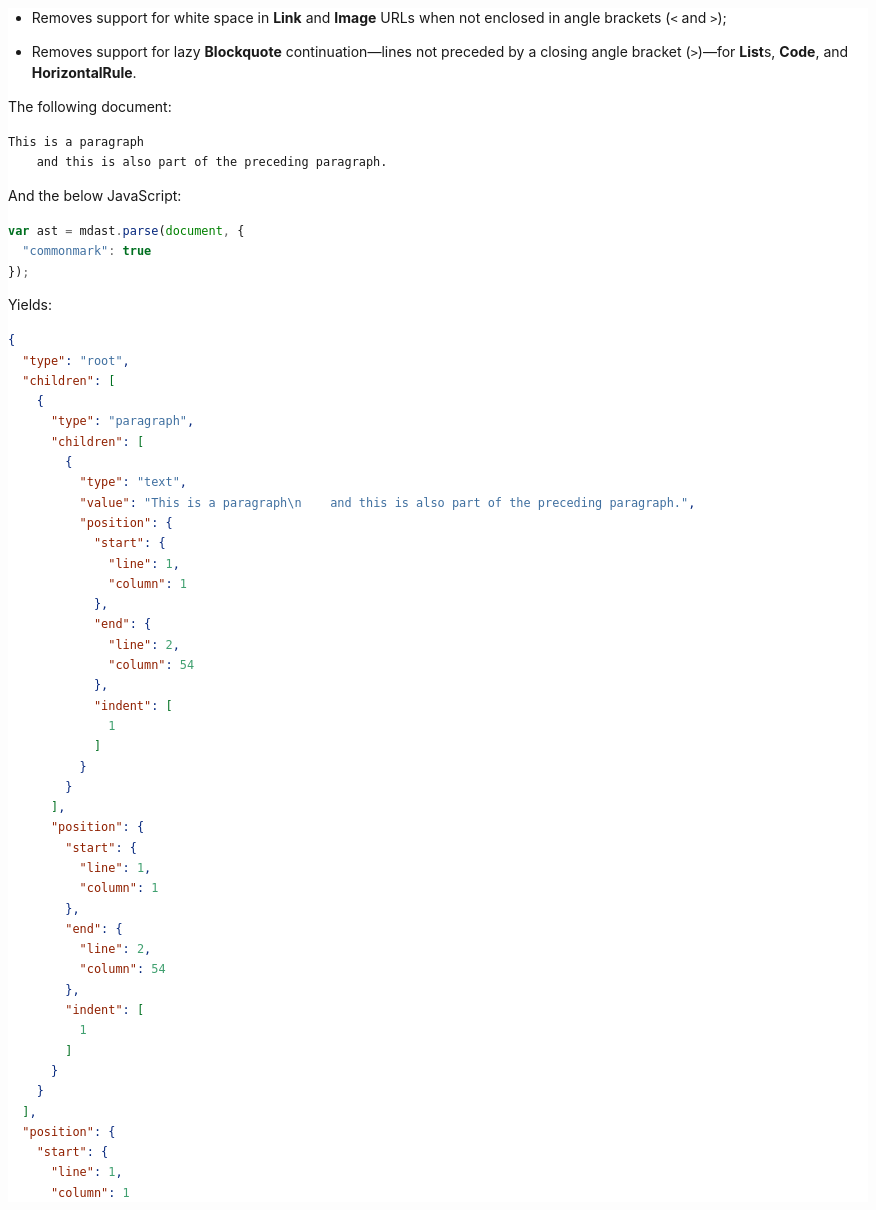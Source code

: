*   Removes support for white space in **Link** and **Image** URLs when not
    enclosed in angle brackets (`<` and `>`);

*   Removes support for lazy **Blockquote** continuation—lines not preceded by
    a closing angle bracket (`>`)—for **List**s, **Code**, and
    **HorizontalRule**.

The following document:

```markdown
This is a paragraph
    and this is also part of the preceding paragraph.
```

And the below JavaScript:

```javascript
var ast = mdast.parse(document, {
  "commonmark": true
});
```

Yields:

```json
{
  "type": "root",
  "children": [
    {
      "type": "paragraph",
      "children": [
        {
          "type": "text",
          "value": "This is a paragraph\n    and this is also part of the preceding paragraph.",
          "position": {
            "start": {
              "line": 1,
              "column": 1
            },
            "end": {
              "line": 2,
              "column": 54
            },
            "indent": [
              1
            ]
          }
        }
      ],
      "position": {
        "start": {
          "line": 1,
          "column": 1
        },
        "end": {
          "line": 2,
          "column": 54
        },
        "indent": [
          1
        ]
      }
    }
  ],
  "position": {
    "start": {
      "line": 1,
      "column": 1
```